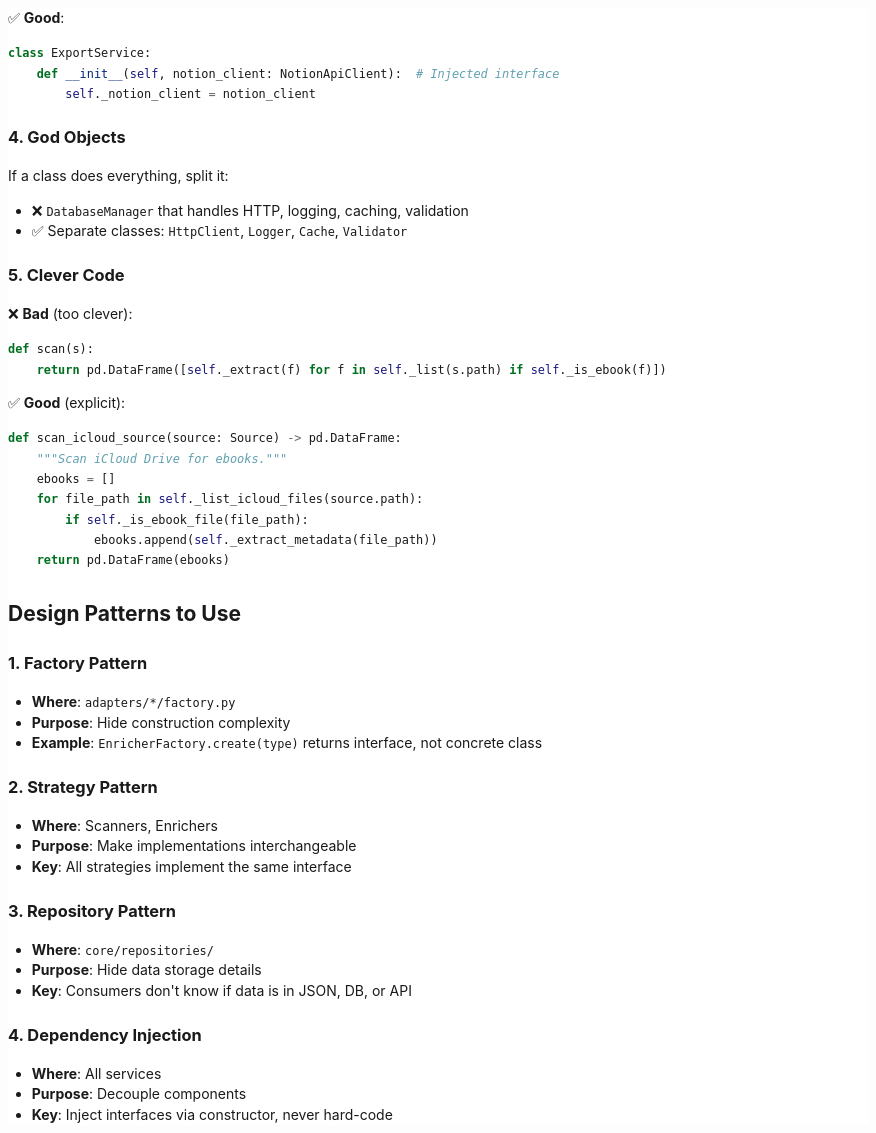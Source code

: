 ✅ **Good**:
```python
class ExportService:
    def __init__(self, notion_client: NotionApiClient):  # Injected interface
        self._notion_client = notion_client
```

### 4. God Objects
If a class does everything, split it:
- ❌ `DatabaseManager` that handles HTTP, logging, caching, validation
- ✅ Separate classes: `HttpClient`, `Logger`, `Cache`, `Validator`

### 5. Clever Code
❌ **Bad** (too clever):
```python
def scan(s):
    return pd.DataFrame([self._extract(f) for f in self._list(s.path) if self._is_ebook(f)])
```

✅ **Good** (explicit):
```python
def scan_icloud_source(source: Source) -> pd.DataFrame:
    """Scan iCloud Drive for ebooks."""
    ebooks = []
    for file_path in self._list_icloud_files(source.path):
        if self._is_ebook_file(file_path):
            ebooks.append(self._extract_metadata(file_path))
    return pd.DataFrame(ebooks)
```

## Design Patterns to Use

### 1. Factory Pattern
- **Where**: `adapters/*/factory.py`
- **Purpose**: Hide construction complexity
- **Example**: `EnricherFactory.create(type)` returns interface, not concrete class

### 2. Strategy Pattern
- **Where**: Scanners, Enrichers
- **Purpose**: Make implementations interchangeable
- **Key**: All strategies implement the same interface

### 3. Repository Pattern
- **Where**: `core/repositories/`
- **Purpose**: Hide data storage details
- **Key**: Consumers don't know if data is in JSON, DB, or API

### 4. Dependency Injection
- **Where**: All services
- **Purpose**: Decouple components
- **Key**: Inject interfaces via constructor, never hard-code
